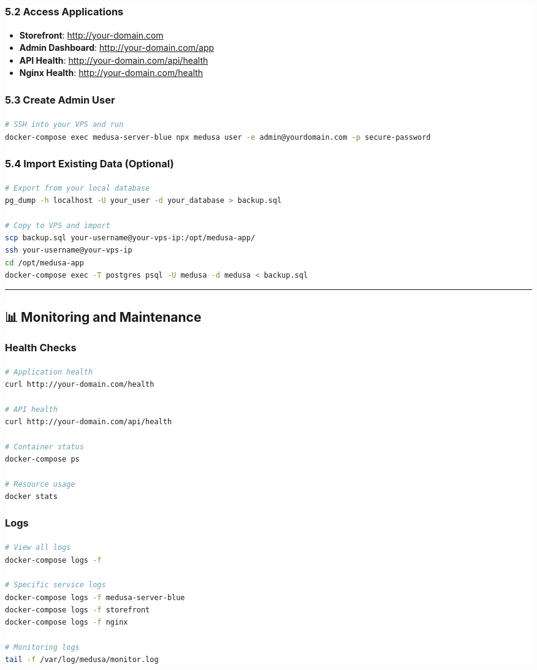 ### 5.2 Access Applications

- **Storefront**: <http://your-domain.com>
- **Admin Dashboard**: <http://your-domain.com/app>
- **API Health**: <http://your-domain.com/api/health>
- **Nginx Health**: <http://your-domain.com/health>

### 5.3 Create Admin User

```bash
# SSH into your VPS and run
docker-compose exec medusa-server-blue npx medusa user -e admin@yourdomain.com -p secure-password
```

### 5.4 Import Existing Data (Optional)

```bash
# Export from your local database
pg_dump -h localhost -U your_user -d your_database > backup.sql

# Copy to VPS and import
scp backup.sql your-username@your-vps-ip:/opt/medusa-app/
ssh your-username@your-vps-ip
cd /opt/medusa-app
docker-compose exec -T postgres psql -U medusa -d medusa < backup.sql
```

---

## 📊 Monitoring and Maintenance

### Health Checks

```bash
# Application health
curl http://your-domain.com/health

# API health
curl http://your-domain.com/api/health

# Container status
docker-compose ps

# Resource usage
docker stats
```

### Logs

```bash
# View all logs
docker-compose logs -f

# Specific service logs
docker-compose logs -f medusa-server-blue
docker-compose logs -f storefront
docker-compose logs -f nginx

# Monitoring logs
tail -f /var/log/medusa/monitor.log
```
